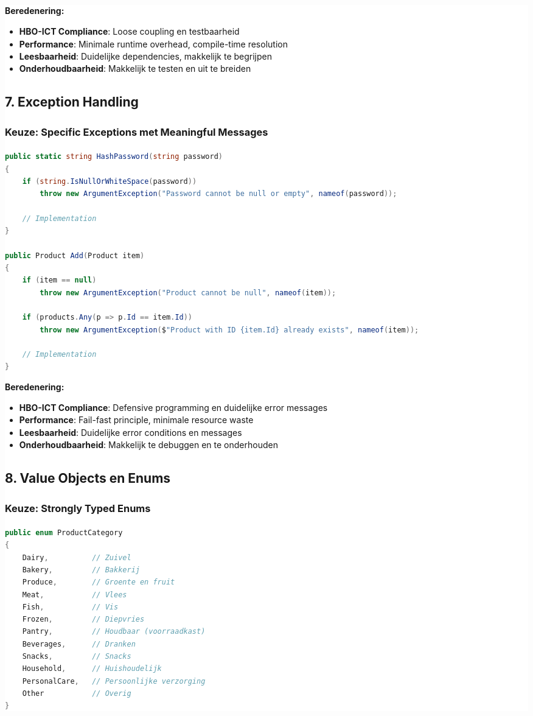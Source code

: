 **Beredenering:**
- **HBO-ICT Compliance**: Loose coupling en testbaarheid
- **Performance**: Minimale runtime overhead, compile-time resolution
- **Leesbaarheid**: Duidelijke dependencies, makkelijk te begrijpen
- **Onderhoudbaarheid**: Makkelijk te testen en uit te breiden

## 7. Exception Handling

### **Keuze: Specific Exceptions met Meaningful Messages**

```csharp
public static string HashPassword(string password)
{
    if (string.IsNullOrWhiteSpace(password))
        throw new ArgumentException("Password cannot be null or empty", nameof(password));
    
    // Implementation
}

public Product Add(Product item)
{
    if (item == null)
        throw new ArgumentException("Product cannot be null", nameof(item));
    
    if (products.Any(p => p.Id == item.Id))
        throw new ArgumentException($"Product with ID {item.Id} already exists", nameof(item));
    
    // Implementation
}
```

**Beredenering:**
- **HBO-ICT Compliance**: Defensive programming en duidelijke error messages
- **Performance**: Fail-fast principle, minimale resource waste
- **Leesbaarheid**: Duidelijke error conditions en messages
- **Onderhoudbaarheid**: Makkelijk te debuggen en te onderhouden

## 8. Value Objects en Enums

### **Keuze: Strongly Typed Enums**

```csharp
public enum ProductCategory
{
    Dairy,          // Zuivel
    Bakery,         // Bakkerij
    Produce,        // Groente en fruit
    Meat,           // Vlees
    Fish,           // Vis
    Frozen,         // Diepvries
    Pantry,         // Houdbaar (voorraadkast)
    Beverages,      // Dranken
    Snacks,         // Snacks
    Household,      // Huishoudelijk
    PersonalCare,   // Persoonlijke verzorging
    Other           // Overig
}
```

